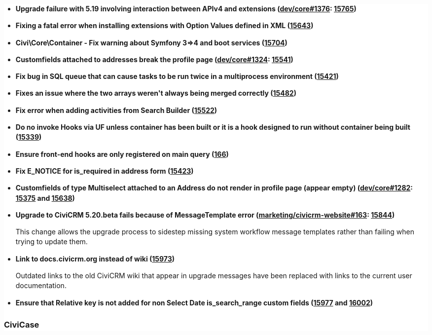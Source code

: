 - **Upgrade failure with 5.19 involving interaction between APIv4 and extensions
  ([dev/core#1376](https://lab.civicrm.org/dev/core/issues/1376):
  [15765](https://github.com/civicrm/civicrm-core/pull/15765))**

- **Fixing a fatal error when installing extensions with Option Values defined
  in XML ([15643](https://github.com/civicrm/civicrm-core/pull/15643))**

- **Civi\Core\Container - Fix warning about Symfony 3=>4 and boot services
  ([15704](https://github.com/civicrm/civicrm-core/pull/15704))**

- **Customfields attached to addresses break the profile page
  ([dev/core#1324](https://lab.civicrm.org/dev/core/issues/1324):
  [15541](https://github.com/civicrm/civicrm-core/pull/15541))**

- **Fix bug in SQL queue that can cause tasks to be run twice in a
  multiprocess environment
  ([15421](https://github.com/civicrm/civicrm-core/pull/15421))**

- **Fixes an issue where the two arrays weren't always being merged correctly
  ([15482](https://github.com/civicrm/civicrm-core/pull/15482))**

- **Fix error when adding activities from Search Builder
  ([15522](https://github.com/civicrm/civicrm-core/pull/15522))**

- **Do no invoke Hooks via UF unless container has been built or it is a hook
  designed to run without container being built
  ([15339](https://github.com/civicrm/civicrm-core/pull/15339))**

- **Ensure front-end hooks are only registered on main query
  ([166](https://github.com/civicrm/civicrm-wordpress/pull/166))**

- **Fix E_NOTICE for is_required in address form
  ([15423](https://github.com/civicrm/civicrm-core/pull/15423))**

- **Customfields of type Multiselect attached to an Address do not render in
  profile page (appear empty)
  ([dev/core#1282](https://lab.civicrm.org/dev/core/issues/1282):
  [15375](https://github.com/civicrm/civicrm-core/pull/15375) and
  [15638](https://github.com/civicrm/civicrm-core/pull/15638))**

- **Upgrade to CiviCRM 5.20.beta fails because of MessageTemplate error
  ([marketing/civicrm-website#163](https://lab.civicrm.org/marketing/civicrm-website/issues/163):
  [15844](https://github.com/civicrm/civicrm-core/pull/15844))**

  This change allows the upgrade process to sidestep missing system workflow
  message templates rather than failing when trying to update them.

- **Link to docs.civicrm.org instead of wiki
  ([15973](https://github.com/civicrm/civicrm-core/pull/15973))**

  Outdated links to the old CiviCRM wiki that appear in upgrade messages have
  been replaced with links to the current user documentation.

- **Ensure that Relative key is not added for non Select Date is_search_range
  custom fields ([15977](https://github.com/civicrm/civicrm-core/pull/15977) and
  [16002](https://github.com/civicrm/civicrm-core/pull/16002))**

### CiviCase
